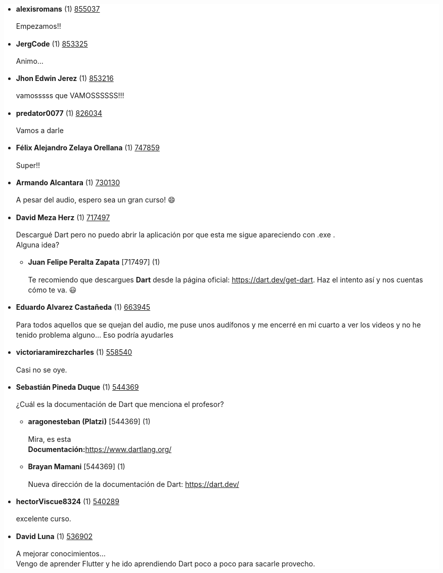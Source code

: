 * **alexisromans** (1) [855037](https://platzi.com/comentario/855037/) 

	Empezamos!!

* **JergCode** (1) [853325](https://platzi.com/comentario/853325/) 

	Animo…

* **Jhon Edwin Jerez** (1) [853216](https://platzi.com/comentario/853216/) 

	vamosssss que VAMOSSSSSS!!!

* **predator0077** (1) [826034](https://platzi.com/comentario/826034/) 

	Vamos a darle

* **Félix Alejandro Zelaya Orellana** (1) [747859](https://platzi.com/comentario/747859/) 

	Super!!

* **Armando Alcantara** (1) [730130](https://platzi.com/comentario/730130/) 

	A pesar del audio, espero sea un gran curso! 😄

* **David Meza Herz** (1) [717497](https://platzi.com/comentario/717497/) 

	Descargué Dart pero no puedo abrir la aplicación por que esta me sigue apareciendo con .exe .  
	Alguna idea?

	* **Juan Felipe Peralta Zapata** [717497] (1)

		Te recomiendo que descargues **Dart** desde la página oficial: <https://dart.dev/get-dart>. Haz el intento así y nos cuentas cómo te va. 😃

* **Eduardo Alvarez Castañeda** (1) [663945](https://platzi.com/comentario/663945/) 

	Para todos aquellos que se quejan del audio, me puse unos audífonos y me encerré en mi cuarto a ver los videos y no he tenido problema alguno… Eso podría ayudarles

* **victoriaramirezcharles** (1) [558540](https://platzi.com/comentario/558540/) 

	Casi no se oye.

* **Sebastián Pineda Duque** (1) [544369](https://platzi.com/comentario/544369/) 

	¿Cuál es la documentación de Dart que menciona el profesor?

	* **aragonesteban (Platzi)** [544369] (1)

		Mira, es esta  
		**Documentación:**<https://www.dartlang.org/>

	* **Brayan Mamani** [544369] (1)

		Nueva dirección de la documentación de Dart: <https://dart.dev/>

* **hectorViscue8324** (1) [540289](https://platzi.com/comentario/540289/) 

	excelente curso.

* **David Luna** (1) [536902](https://platzi.com/comentario/536902/) 

	A mejorar conocimientos…  
	Vengo de aprender Flutter y he ido aprendiendo Dart poco a poco para sacarle provecho.
